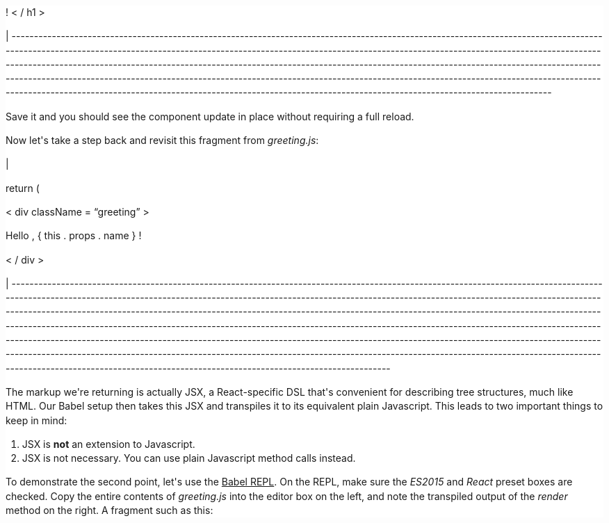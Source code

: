   <span class="crayon-o">!</span>
  <span class="crayon-o">&lt;</span>
  <span class="crayon-o">/</span>
  <span class="crayon-v">h1</span>
  <span class="crayon-o">&gt;</span>
</p>
</div>
 | -----------------------------------------------------------------------------------------------------------------------------------------------------------------------------------------------------------------------------------------------------------------------------------------------------------------------------------------------------------------------------------------------------------------------------------------------------------------------------------------------------------------------------------------------------------------------------------------------------------------------------------------------------------------------------

Save it and you should see the component update in place without requiring a full reload.

Now let's take a step back and revisit this fragment from _greeting.js_:

 | <div class="crayon-pre">
  <p>
  <span class="crayon-st">return</span>
  <span class="crayon-sy">(</span>
</p>
  <p>
  <span class="crayon-o">&lt;</span>
  <span class="crayon-e">div </span>
  <span class="crayon-e">className</span>
  <span class="crayon-o">=</span>
  <span class="crayon-s">“greeting”</span>
  <span class="crayon-o">&gt;</span>
</p>
  <p>
  <span class="crayon-v">Hello</span>
  <span class="crayon-sy">,</span>
  <span class="crayon-sy">{</span>
  <span class="crayon-r">this</span>
  <span class="crayon-sy">.</span>
  <span class="crayon-v">props</span>
  <span class="crayon-sy">.</span>
  <span class="crayon-v">name</span>
  <span class="crayon-sy">}</span>
  <span class="crayon-o">!</span>
</p>
  <p>
  <span class="crayon-o">&lt;</span>
  <span class="crayon-o">/</span>
  <span class="crayon-v">div</span>
  <span class="crayon-o">&gt;</span>
</p>
</div>
 | -------------------------------------------------------------------------------------------------------------------------------------------------------------------------------------------------------------------------------------------------------------------------------------------------------------------------------------------------------------------------------------------------------------------------------------------------------------------------------------------------------------------------------------------------------------------------------------------------------------------------------------------------------------------------------------------------------------------------------------------------------------------------------------------------------------------------------------------------------------------------------------------------------------------

The markup we're returning is actually JSX, a React-specific DSL that's convenient for describing tree structures, much like HTML. Our Babel setup then takes this JSX and transpiles it to its equivalent plain Javascript. This leads to two important things to keep in mind:

1. JSX is **not** an extension to Javascript.
2. JSX is not necessary. You can use plain Javascript method calls instead.

To demonstrate the second point, let's use the [Babel REPL](http://babeljs.io/repl/). On the REPL, make sure the _ES2015_ and _React_ preset boxes are checked. Copy the entire contents of _greeting.js_ into the editor box on the left, and note the transpiled output of the _render_ method on the right. A fragment such as this:
